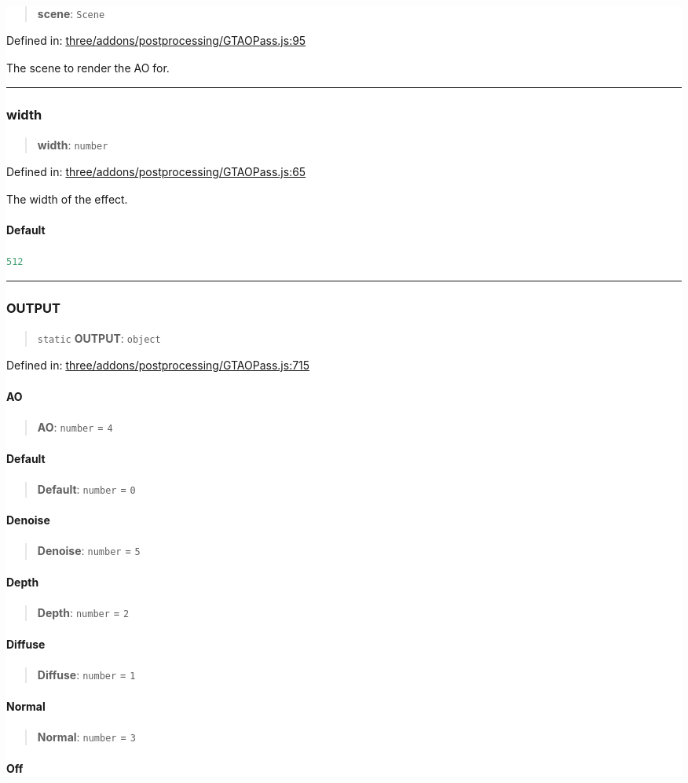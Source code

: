 > **scene**: `Scene`

Defined in: [three/addons/postprocessing/GTAOPass.js:95](https://github.com/DefinitelyMaybe/three-i18n/blob/fa57b79433d1c349ffb23a78727299c8d4190136/three/addons/postprocessing/GTAOPass.js#L95)

The scene to render the AO for.

***

### width

> **width**: `number`

Defined in: [three/addons/postprocessing/GTAOPass.js:65](https://github.com/DefinitelyMaybe/three-i18n/blob/fa57b79433d1c349ffb23a78727299c8d4190136/three/addons/postprocessing/GTAOPass.js#L65)

The width of the effect.

#### Default

```ts
512
```

***

### OUTPUT

> `static` **OUTPUT**: `object`

Defined in: [three/addons/postprocessing/GTAOPass.js:715](https://github.com/DefinitelyMaybe/three-i18n/blob/fa57b79433d1c349ffb23a78727299c8d4190136/three/addons/postprocessing/GTAOPass.js#L715)

#### AO

> **AO**: `number` = `4`

#### Default

> **Default**: `number` = `0`

#### Denoise

> **Denoise**: `number` = `5`

#### Depth

> **Depth**: `number` = `2`

#### Diffuse

> **Diffuse**: `number` = `1`

#### Normal

> **Normal**: `number` = `3`

#### Off
